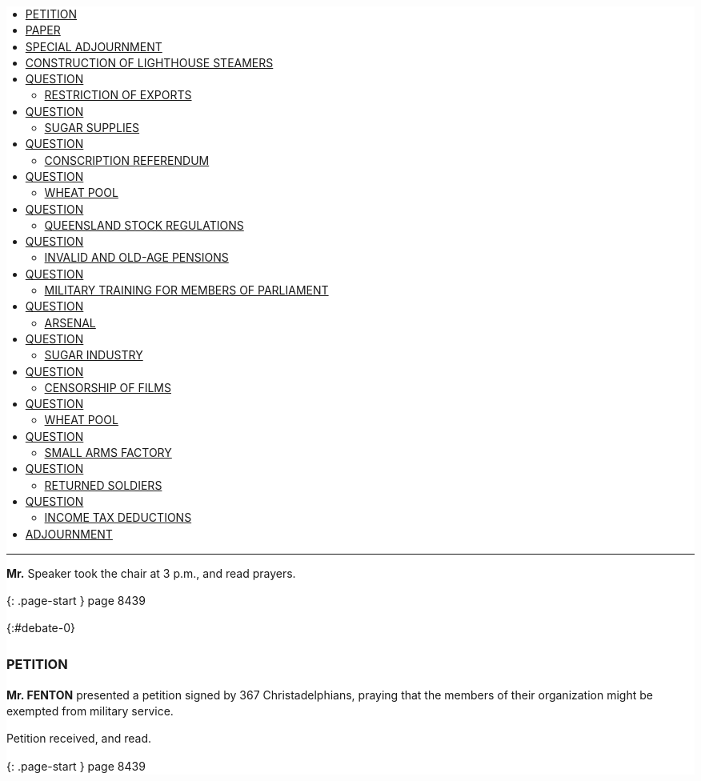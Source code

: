 
* [PETITION](#debate-0)
* [PAPER](#debate-1)
* [SPECIAL ADJOURNMENT](#debate-2)
* [CONSTRUCTION OF LIGHTHOUSE STEAMERS](#debate-3)
* [QUESTION](#debate-4)
    * [RESTRICTION OF EXPORTS](#subdebate-4-0)
* [QUESTION](#debate-5)
    * [SUGAR SUPPLIES](#subdebate-5-0)
* [QUESTION](#debate-6)
    * [CONSCRIPTION REFERENDUM](#subdebate-6-0)
* [QUESTION](#debate-7)
    * [WHEAT POOL](#subdebate-7-0)
* [QUESTION](#debate-8)
    * [QUEENSLAND STOCK REGULATIONS](#subdebate-8-0)
* [QUESTION](#debate-9)
    * [INVALID AND OLD-AGE PENSIONS](#subdebate-9-0)
* [QUESTION](#debate-10)
    * [MILITARY TRAINING FOR MEMBERS OF PARLIAMENT](#subdebate-10-0)
* [QUESTION](#debate-11)
    * [ARSENAL](#subdebate-11-0)
* [QUESTION](#debate-12)
    * [SUGAR INDUSTRY](#subdebate-12-0)
* [QUESTION](#debate-13)
    * [CENSORSHIP OF FILMS](#subdebate-13-0)
* [QUESTION](#debate-14)
    * [WHEAT POOL](#subdebate-14-0)
* [QUESTION](#debate-15)
    * [SMALL ARMS FACTORY](#subdebate-15-0)
* [QUESTION](#debate-16)
    * [RETURNED SOLDIERS](#subdebate-16-0)
* [QUESTION](#debate-17)
    * [INCOME TAX DEDUCTIONS](#subdebate-17-0)
* [ADJOURNMENT](#debate-18)


----


 **Mr.** Speaker  took the chair at  3  p.m., and read prayers. 

{: .page-start }
page 8439

{:#debate-0}
### PETITION


 **Mr. FENTON** presented a petition signed by  367  Christadelphians, praying that the members of their organization might be exempted from military service. 

Petition received, and read. 

{: .page-start }
page 8439
